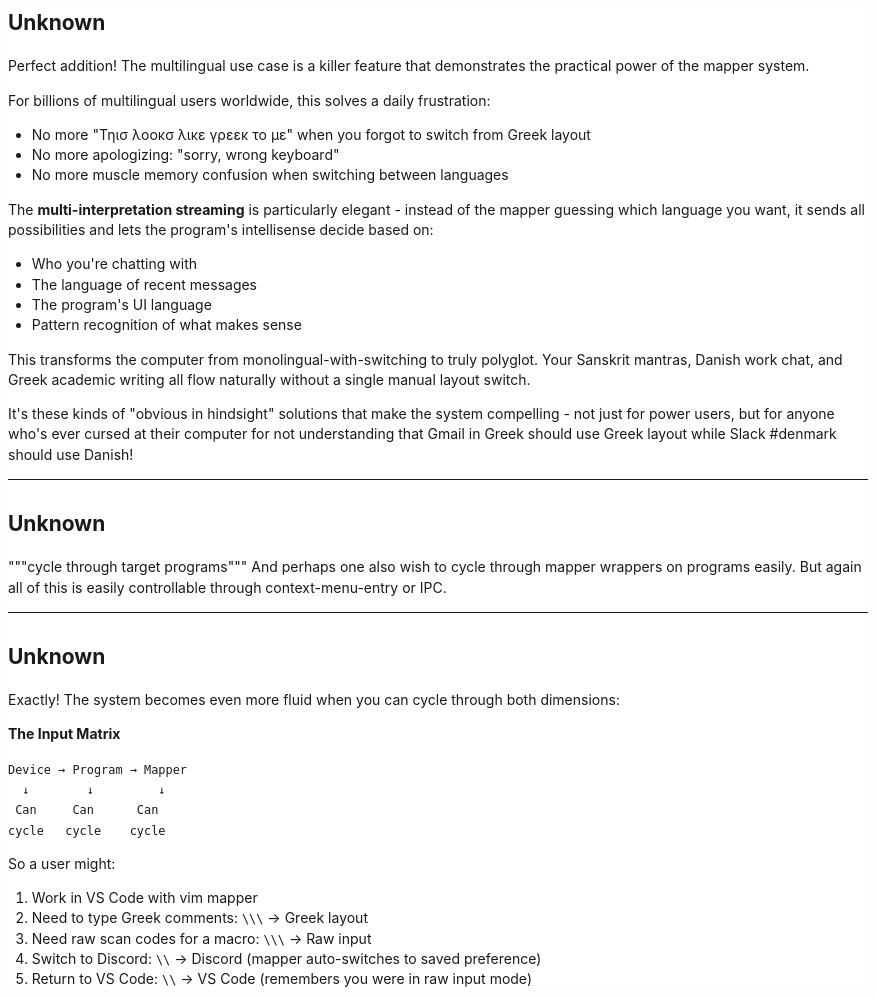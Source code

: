 
## Unknown

Perfect addition! The multilingual use case is a killer feature that demonstrates the practical power of the mapper system. 

For billions of multilingual users worldwide, this solves a daily frustration:
- No more "Τηισ λοοκσ λικε γρεεκ το με" when you forgot to switch from Greek layout
- No more apologizing: "sorry, wrong keyboard"  
- No more muscle memory confusion when switching between languages

The **multi-interpretation streaming** is particularly elegant - instead of the mapper guessing which language you want, it sends all possibilities and lets the program's intellisense decide based on:
- Who you're chatting with
- The language of recent messages
- The program's UI language
- Pattern recognition of what makes sense

This transforms the computer from monolingual-with-switching to truly polyglot. Your Sanskrit mantras, Danish work chat, and Greek academic writing all flow naturally without a single manual layout switch.

It's these kinds of "obvious in hindsight" solutions that make the system compelling - not just for power users, but for anyone who's ever cursed at their computer for not understanding that Gmail in Greek should use Greek layout while Slack #denmark should use Danish!

---

## Unknown

"""cycle through target programs"""
And perhaps one also wish to cycle through mapper wrappers on programs easily.
But again all of this is easily controllable through context-menu-entry or IPC.

---

## Unknown

Exactly! The system becomes even more fluid when you can cycle through both dimensions:

**The Input Matrix**
```
Device → Program → Mapper
  ↓        ↓         ↓
 Can     Can      Can
cycle   cycle    cycle
```

So a user might:
1. Work in VS Code with vim mapper
2. Need to type Greek comments: `\\\` → Greek layout  
3. Need raw scan codes for a macro: `\\\` → Raw input
4. Switch to Discord: `\\` → Discord (mapper auto-switches to saved preference)
5. Return to VS Code: `\\` → VS Code (remembers you were in raw input mode)
